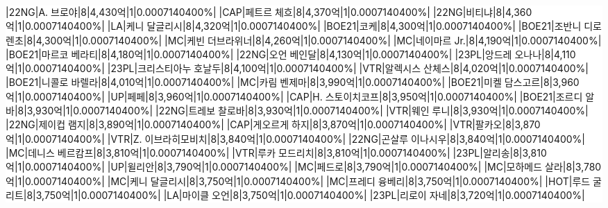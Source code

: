 |22NG|A. 브로야|8|4,430억|1|0.0007140400%|
|CAP|페트르 체흐|8|4,370억|1|0.0007140400%|
|22NG|비티냐|8|4,360억|1|0.0007140400%|
|LA|케니 달글리시|8|4,320억|1|0.0007140400%|
|BOE21|코케|8|4,300억|1|0.0007140400%|
|BOE21|조반니 디로렌초|8|4,300억|1|0.0007140400%|
|MC|케빈 더브라위너|8|4,260억|1|0.0007140400%|
|MC|네이마르 Jr.|8|4,190억|1|0.0007140400%|
|BOE21|마르코 베라티|8|4,180억|1|0.0007140400%|
|22NG|오언 베인달|8|4,130억|1|0.0007140400%|
|23PL|앙드레 오나나|8|4,110억|1|0.0007140400%|
|23PL|크리스티아누 호날두|8|4,100억|1|0.0007140400%|
|VTR|알렉시스 산체스|8|4,020억|1|0.0007140400%|
|BOE21|니콜로 바렐라|8|4,010억|1|0.0007140400%|
|MC|카림 벤제마|8|3,990억|1|0.0007140400%|
|BOE21|미켈 담스고르|8|3,960억|1|0.0007140400%|
|UP|페페|8|3,960억|1|0.0007140400%|
|CAP|H. 스토이치코프|8|3,950억|1|0.0007140400%|
|BOE21|조르디 알바|8|3,930억|1|0.0007140400%|
|22NG|트레보 찰로바|8|3,930억|1|0.0007140400%|
|VTR|웨인 루니|8|3,930억|1|0.0007140400%|
|22NG|제이컵 램지|8|3,890억|1|0.0007140400%|
|CAP|게오르게 하지|8|3,870억|1|0.0007140400%|
|VTR|팔카오|8|3,870억|1|0.0007140400%|
|VTR|Z. 이브라히모비치|8|3,840억|1|0.0007140400%|
|22NG|곤살루 이나시우|8|3,840억|1|0.0007140400%|
|MC|데니스 베르캄프|8|3,810억|1|0.0007140400%|
|VTR|루카 모드리치|8|3,810억|1|0.0007140400%|
|23PL|알리송|8|3,810억|1|0.0007140400%|
|UP|윌리안|8|3,790억|1|0.0007140400%|
|MC|페드로|8|3,790억|1|0.0007140400%|
|MC|모하메드 살라|8|3,780억|1|0.0007140400%|
|MC|케니 달글리시|8|3,750억|1|0.0007140400%|
|MC|프레디 융베리|8|3,750억|1|0.0007140400%|
|HOT|루드 굴리트|8|3,750억|1|0.0007140400%|
|LA|마이클 오언|8|3,750억|1|0.0007140400%|
|23PL|리로이 자네|8|3,720억|1|0.0007140400%|